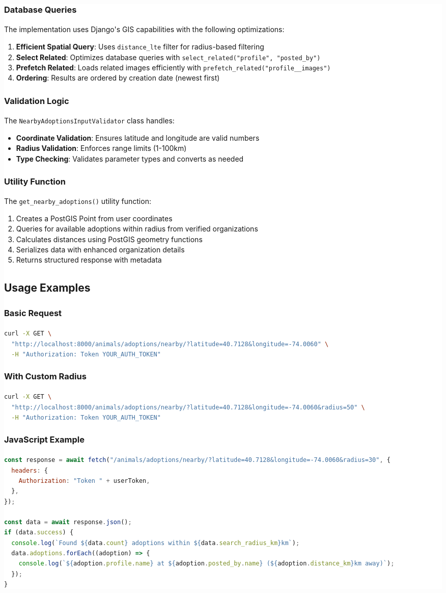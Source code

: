 ### Database Queries

The implementation uses Django's GIS capabilities with the following optimizations:

1. **Efficient Spatial Query**: Uses `distance_lte` filter for radius-based filtering
2. **Select Related**: Optimizes database queries with `select_related("profile", "posted_by")`
3. **Prefetch Related**: Loads related images efficiently with `prefetch_related("profile__images")`
4. **Ordering**: Results are ordered by creation date (newest first)

### Validation Logic

The `NearbyAdoptionsInputValidator` class handles:

- **Coordinate Validation**: Ensures latitude and longitude are valid numbers
- **Radius Validation**: Enforces range limits (1-100km)
- **Type Checking**: Validates parameter types and converts as needed

### Utility Function

The `get_nearby_adoptions()` utility function:

1. Creates a PostGIS Point from user coordinates
2. Queries for available adoptions within radius from verified organizations
3. Calculates distances using PostGIS geometry functions
4. Serializes data with enhanced organization details
5. Returns structured response with metadata

## Usage Examples

### Basic Request

```bash
curl -X GET \
  "http://localhost:8000/animals/adoptions/nearby/?latitude=40.7128&longitude=-74.0060" \
  -H "Authorization: Token YOUR_AUTH_TOKEN"
```

### With Custom Radius

```bash
curl -X GET \
  "http://localhost:8000/animals/adoptions/nearby/?latitude=40.7128&longitude=-74.0060&radius=50" \
  -H "Authorization: Token YOUR_AUTH_TOKEN"
```

### JavaScript Example

```javascript
const response = await fetch("/animals/adoptions/nearby/?latitude=40.7128&longitude=-74.0060&radius=30", {
  headers: {
    Authorization: "Token " + userToken,
  },
});

const data = await response.json();
if (data.success) {
  console.log(`Found ${data.count} adoptions within ${data.search_radius_km}km`);
  data.adoptions.forEach((adoption) => {
    console.log(`${adoption.profile.name} at ${adoption.posted_by.name} (${adoption.distance_km}km away)`);
  });
}
```
